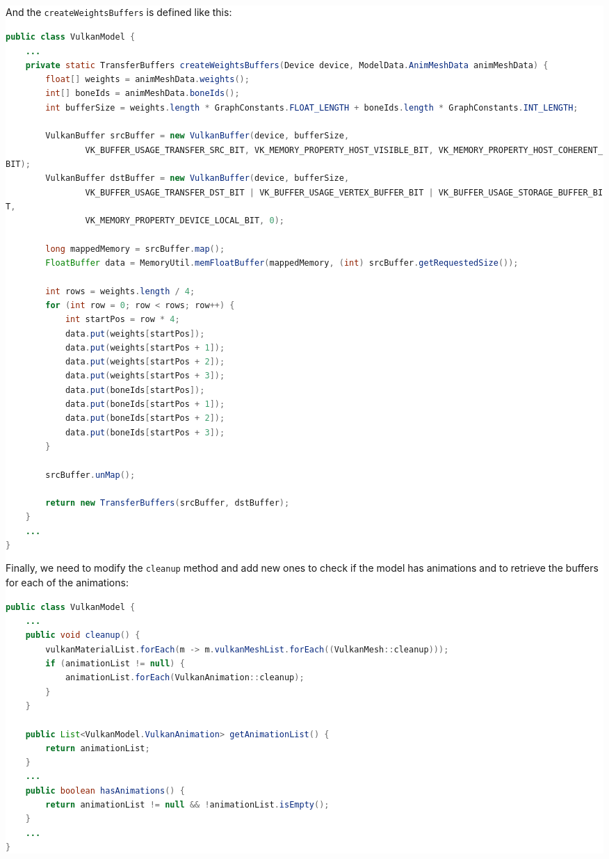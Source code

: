 And the `createWeightsBuffers` is defined like this:
```java
public class VulkanModel {
    ...
    private static TransferBuffers createWeightsBuffers(Device device, ModelData.AnimMeshData animMeshData) {
        float[] weights = animMeshData.weights();
        int[] boneIds = animMeshData.boneIds();
        int bufferSize = weights.length * GraphConstants.FLOAT_LENGTH + boneIds.length * GraphConstants.INT_LENGTH;

        VulkanBuffer srcBuffer = new VulkanBuffer(device, bufferSize,
                VK_BUFFER_USAGE_TRANSFER_SRC_BIT, VK_MEMORY_PROPERTY_HOST_VISIBLE_BIT, VK_MEMORY_PROPERTY_HOST_COHERENT_BIT);
        VulkanBuffer dstBuffer = new VulkanBuffer(device, bufferSize,
                VK_BUFFER_USAGE_TRANSFER_DST_BIT | VK_BUFFER_USAGE_VERTEX_BUFFER_BIT | VK_BUFFER_USAGE_STORAGE_BUFFER_BIT,
                VK_MEMORY_PROPERTY_DEVICE_LOCAL_BIT, 0);

        long mappedMemory = srcBuffer.map();
        FloatBuffer data = MemoryUtil.memFloatBuffer(mappedMemory, (int) srcBuffer.getRequestedSize());

        int rows = weights.length / 4;
        for (int row = 0; row < rows; row++) {
            int startPos = row * 4;
            data.put(weights[startPos]);
            data.put(weights[startPos + 1]);
            data.put(weights[startPos + 2]);
            data.put(weights[startPos + 3]);
            data.put(boneIds[startPos]);
            data.put(boneIds[startPos + 1]);
            data.put(boneIds[startPos + 2]);
            data.put(boneIds[startPos + 3]);
        }

        srcBuffer.unMap();

        return new TransferBuffers(srcBuffer, dstBuffer);
    }
    ...
}
```

Finally, we need to modify the `cleanup` method and add new ones to check if the model has animations and to retrieve the buffers for each of the animations:
```java
public class VulkanModel {
    ...
    public void cleanup() {
        vulkanMaterialList.forEach(m -> m.vulkanMeshList.forEach((VulkanMesh::cleanup)));
        if (animationList != null) {
            animationList.forEach(VulkanAnimation::cleanup);
        }
    }

    public List<VulkanModel.VulkanAnimation> getAnimationList() {
        return animationList;
    }
    ...
    public boolean hasAnimations() {
        return animationList != null && !animationList.isEmpty();
    }
    ...
}
```